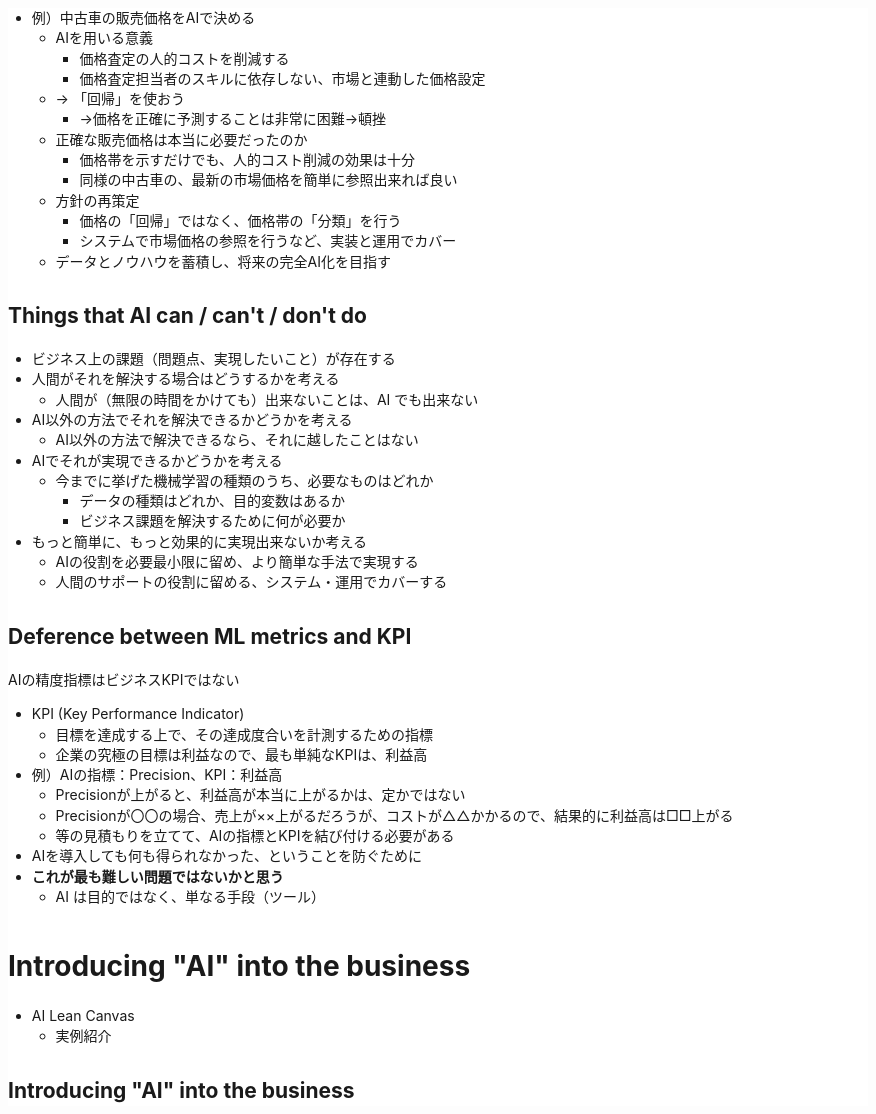 * 例）中古車の販売価格をAIで決める
    * AIを用いる意義
        * 価格査定の人的コストを削減する
        * 価格査定担当者のスキルに依存しない、市場と連動した価格設定
    * → 「回帰」を使おう
        * →価格を正確に予測することは非常に困難→頓挫
    * 正確な販売価格は本当に必要だったのか
        * 価格帯を示すだけでも、人的コスト削減の効果は十分
        * 同様の中古車の、最新の市場価格を簡単に参照出来れば良い
    * 方針の再策定
        * 価格の「回帰」ではなく、価格帯の「分類」を行う
        * システムで市場価格の参照を行うなど、実装と運用でカバー
    * データとノウハウを蓄積し、将来の完全AI化を目指す

## Things that AI can / can't / don't do

* ビジネス上の課題（問題点、実現したいこと）が存在する
* 人間がそれを解決する場合はどうするかを考える
    * 人間が（無限の時間をかけても）出来ないことは、AI でも出来ない
* AI以外の方法でそれを解決できるかどうかを考える
    * AI以外の方法で解決できるなら、それに越したことはない
* AIでそれが実現できるかどうかを考える
    * 今までに挙げた機械学習の種類のうち、必要なものはどれか
        * データの種類はどれか、目的変数はあるか
        * ビジネス課題を解決するために何が必要か
* もっと簡単に、もっと効果的に実現出来ないか考える
    * AIの役割を必要最小限に留め、より簡単な手法で実現する
    * 人間のサポートの役割に留める、システム・運用でカバーする

## Deference between ML metrics and KPI

AIの精度指標はビジネスKPIではない

* KPI (Key Performance Indicator)
    * 目標を達成する上で、その達成度合いを計測するための指標
    * 企業の究極の目標は利益なので、最も単純なKPIは、利益高
* 例）AIの指標：Precision、KPI：利益高
    * Precisionが上がると、利益高が本当に上がるかは、定かではない
    * Precisionが〇〇の場合、売上が××上がるだろうが、コストが△△かかるので、結果的に利益高は□□上がる
    * 等の見積もりを立てて、AIの指標とKPIを結び付ける必要がある
* AIを導入しても何も得られなかった、ということを防ぐために
* **これが最も難しい問題ではないかと思う**
    * AI は目的ではなく、単なる手段（ツール）

# Introducing "AI" into the business

* AI Lean Canvas
    * 実例紹介

## Introducing "AI" into the business

